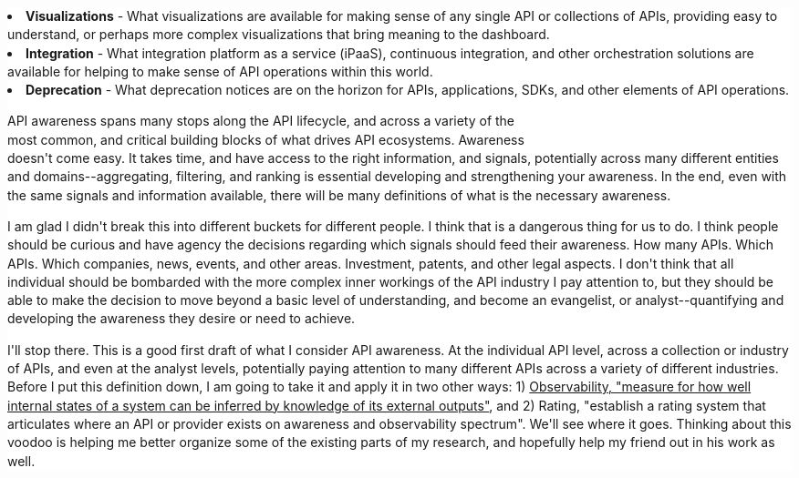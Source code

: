 <li><strong>Visualizations</strong>&nbsp;- What visualizations are available for making sense of any single API or collections of APIs, providing easy to understand, or perhaps more complex visualizations that bring meaning to the dashboard.</li>
<li><strong>Integration</strong>&nbsp;- What integration platform as a service (iPaaS), continuous integration, and other orchestration solutions are available for helping to make sense of API operations within this world.</li>
<li><strong>Deprecation</strong>&nbsp;- What deprecation notices are on the horizon for APIs, applications, SDKs, and other elements of API operations.</li>
</ul>
<p><img style="padding: 15px;" src="http://kinlane-productions.s3.amazonaws.com/api_evangelist_site/blog/bw_signals.jpeg" alt="" width="30%" align="right" /></p>
<p>API awareness spans many stops along the API&nbsp;lifecycle, and across a variety of the most common, and critical building blocks of what drives API ecosystems. Awareness doesn't come easy. It takes time, and have access to the right information, and signals, potentially across many different entities and domains--aggregating, filtering, and ranking is essential developing and strengthening your awareness. In the end, even with the same signals and information available, there will be many definitions of what is the necessary awareness.</p>
<p>I am glad I didn't break this into different buckets for different people. I think that is a&nbsp;dangerous thing for us to do. I think people should be curious and have agency the decisions regarding which signals should feed their awareness. How many APIs. Which APIs. Which companies, news, events, and other areas. Investment, patents, and other legal aspects. I don't think that all individual should be bombarded with the more complex inner workings of the API industry I pay attention to, but they should be able to make the decision to move beyond a basic level of understanding, and become an evangelist, or analyst--quantifying and developing the awareness they desire or need to achieve.</p>
<p>I'll stop there. This is a good first draft of what I consider API awareness. At the individual API level, across a collection or industry of APIs, and even at the analyst levels, potentially paying attention to many different APIs across a variety of different industries. Before I put this definition down, I am going to take it and apply it in two other ways: 1) <a href="https://en.wikipedia.org/wiki/Observability">Observability, "measure for how well internal states of a&nbsp;system&nbsp;can be inferred by&nbsp;knowledge&nbsp;of its external outputs"</a>, and 2) Rating, "establish a rating system that articulates where an API or provider exists on awareness and observability spectrum". We'll see where it goes. Thinking about this voodoo is helping me better organize some of the existing parts of my research, and hopefully help my friend out in his work as well.&nbsp;</p>